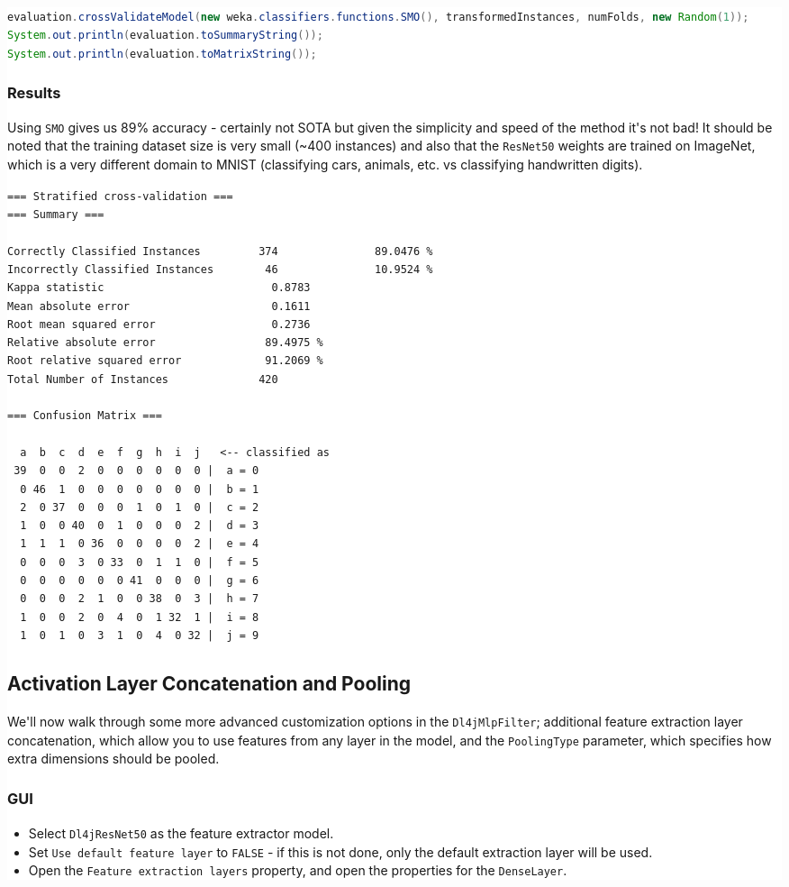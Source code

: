 ```java
evaluation.crossValidateModel(new weka.classifiers.functions.SMO(), transformedInstances, numFolds, new Random(1));
System.out.println(evaluation.toSummaryString());
System.out.println(evaluation.toMatrixString());
``` 

### Results
Using `SMO` gives us 89% accuracy - certainly not SOTA but given the simplicity and speed of the method it's not bad!
It should be noted that the training dataset size is very small (~400 instances) and also that the `ResNet50` weights are trained on ImageNet, which is a very different domain to MNIST
(classifying cars, animals, etc. vs classifying handwritten digits).

```text
=== Stratified cross-validation ===
=== Summary ===

Correctly Classified Instances         374               89.0476 %
Incorrectly Classified Instances        46               10.9524 %
Kappa statistic                          0.8783
Mean absolute error                      0.1611
Root mean squared error                  0.2736
Relative absolute error                 89.4975 %
Root relative squared error             91.2069 %
Total Number of Instances              420     

=== Confusion Matrix ===

  a  b  c  d  e  f  g  h  i  j   <-- classified as
 39  0  0  2  0  0  0  0  0  0 |  a = 0
  0 46  1  0  0  0  0  0  0  0 |  b = 1
  2  0 37  0  0  0  1  0  1  0 |  c = 2
  1  0  0 40  0  1  0  0  0  2 |  d = 3
  1  1  1  0 36  0  0  0  0  2 |  e = 4
  0  0  0  3  0 33  0  1  1  0 |  f = 5
  0  0  0  0  0  0 41  0  0  0 |  g = 6
  0  0  0  2  1  0  0 38  0  3 |  h = 7
  1  0  0  2  0  4  0  1 32  1 |  i = 8
  1  0  1  0  3  1  0  4  0 32 |  j = 9
```

## Activation Layer Concatenation and Pooling

We'll now walk through some more advanced customization options in the `Dl4jMlpFilter`; additional feature extraction layer concatenation, which allow you to use features from any layer in the model, and the `PoolingType` parameter, which specifies how extra dimensions should be pooled.

### GUI

- Select `Dl4jResNet50` as the feature extractor model.
- Set `Use default feature layer` to `FALSE` - if this is not done, only the default
  extraction layer will be used.
- Open the `Feature extraction layers` property, and open the properties for the `DenseLayer`.
